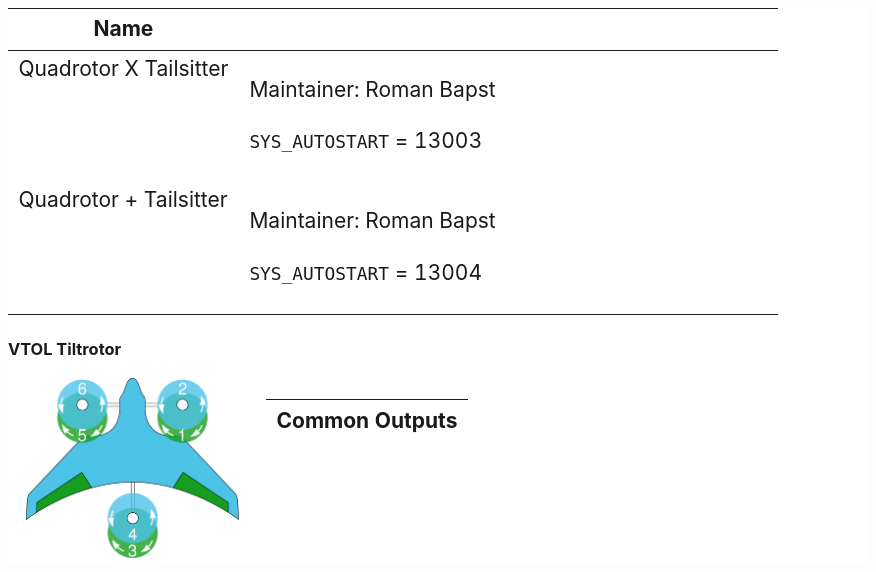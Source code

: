 <table style="width: 100%; table-layout:fixed; font-size:1.5rem;">
 <colgroup><col style="width: 30%"><col style="width: 70%"></colgroup>
 <thead>
   <tr><th>Name</th><th></th></tr>
 </thead>
<tbody>
<tr id="vtol_vtol_quad_tailsitter_quadrotor_x_tailsitter">
 <td style="vertical-align: top;">Quadrotor X Tailsitter</td>
 <td style="vertical-align: top;"><p>Maintainer: Roman Bapst <roman@px4.io></p><p><code>SYS_AUTOSTART</code> = 13003</p></td>

</tr>
<tr id="vtol_vtol_quad_tailsitter_quadrotor_+_tailsitter">
 <td style="vertical-align: top;">Quadrotor + Tailsitter</td>
 <td style="vertical-align: top;"><p>Maintainer: Roman Bapst <roman@px4.io></p><p><code>SYS_AUTOSTART</code> = 13004</p></td>

</tr>
</tbody></table>

### VTOL Tiltrotor

<div>
<img src="../../assets/airframes/types/VTOLTiltRotor.svg" width="29%" style="max-height: 180px;"/>
<table style="float: right; width: 70%; font-size:1.5rem;">
 <colgroup><col></colgroup>
 <thead>
   <tr><th>Common Outputs</th></tr>
